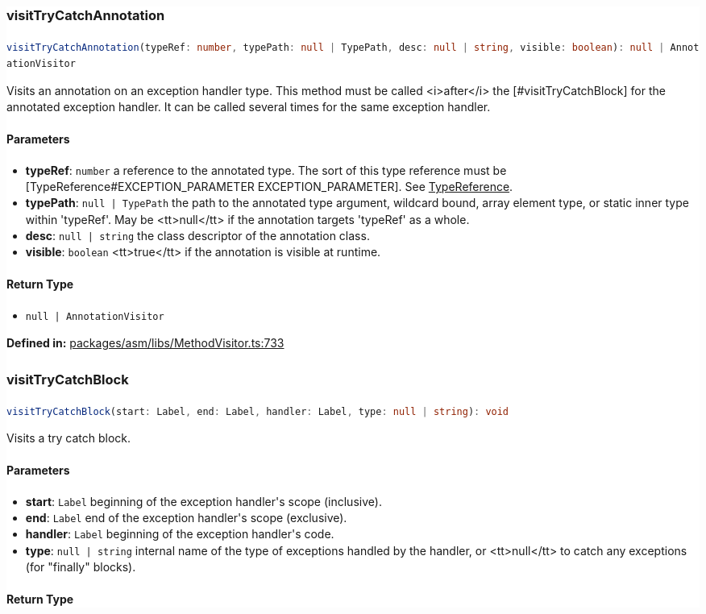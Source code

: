 
### visitTryCatchAnnotation <Badge type="tip" text="public" />

```ts
visitTryCatchAnnotation(typeRef: number, typePath: null | TypePath, desc: null | string, visible: boolean): null | AnnotationVisitor
```
Visits an annotation on an exception handler type. This method must be
called &lt;i&gt;after&lt;/i&gt; the [#visitTryCatchBlock] for the annotated
exception handler. It can be called several times for the same exception
handler.
#### Parameters

- **typeRef**: `number`
a reference to the annotated type. The sort of this type
reference must be [TypeReference#EXCEPTION_PARAMETER EXCEPTION_PARAMETER]. See [TypeReference](TypeReference).
- **typePath**: `null | TypePath`
the path to the annotated type argument, wildcard bound, array
element type, or static inner type within 'typeRef'. May be
&lt;tt&gt;null&lt;/tt&gt; if the annotation targets 'typeRef' as a whole.
- **desc**: `null | string`
the class descriptor of the annotation class.
- **visible**: `boolean`
&lt;tt&gt;true&lt;/tt&gt; if the annotation is visible at runtime.
#### Return Type

- `null | AnnotationVisitor`

<p style="font-size: 14px; color: var(--vp-c-text-2)">
<strong>Defined in:</strong> <a href="https://github.com/voxelum/minecraft-launcher-core-node/blob/master/packages/asm/libs/MethodVisitor.ts#L733" target="_blank" rel="noreferrer">packages/asm/libs/MethodVisitor.ts:733</a>
</p>


### visitTryCatchBlock <Badge type="tip" text="public" />

```ts
visitTryCatchBlock(start: Label, end: Label, handler: Label, type: null | string): void
```
Visits a try catch block.
#### Parameters

- **start**: `Label`
beginning of the exception handler's scope (inclusive).
- **end**: `Label`
end of the exception handler's scope (exclusive).
- **handler**: `Label`
beginning of the exception handler's code.
- **type**: `null | string`
internal name of the type of exceptions handled by the
handler, or &lt;tt&gt;null&lt;/tt&gt; to catch any exceptions (for
"finally" blocks).
#### Return Type
